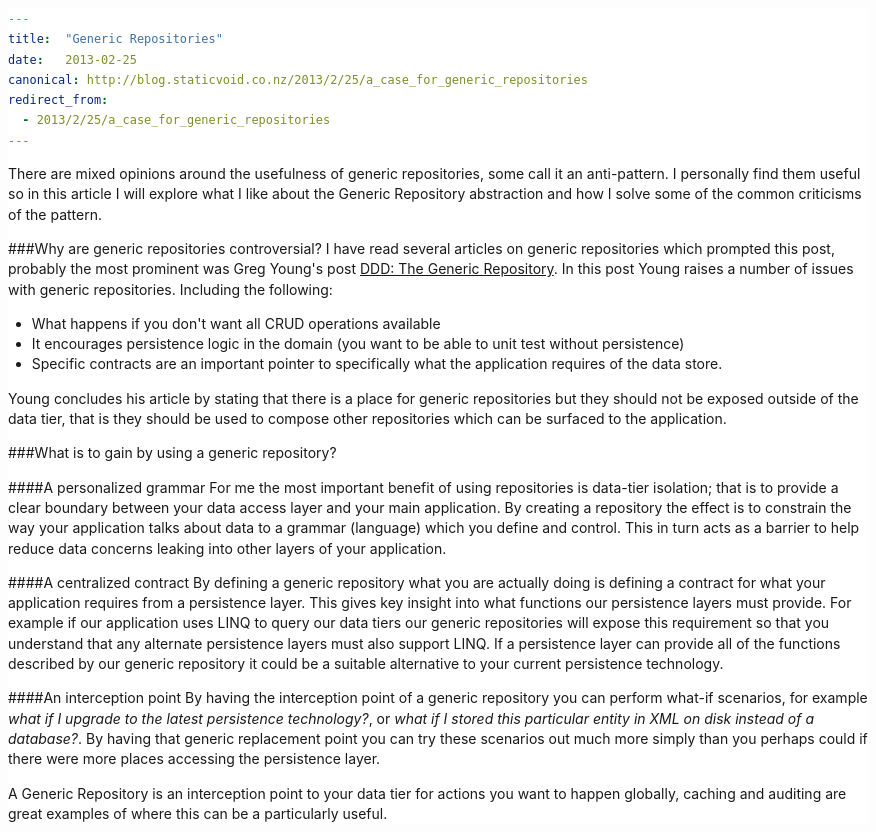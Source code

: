 ```yaml
---
title:  "Generic Repositories"
date:   2013-02-25
canonical: http://blog.staticvoid.co.nz/2013/2/25/a_case_for_generic_repositories
redirect_from:
  - 2013/2/25/a_case_for_generic_repositories
---
```

There are mixed opinions around the usefulness of generic repositories, some call it an anti-pattern. I personally find them useful so in this article I will explore what I like about the Generic Repository abstraction and how I solve some of the common criticisms of the pattern.

###Why are generic repositories controversial?
I have read several articles on generic repositories which prompted this post, probably the most prominent was Greg Young's post [DDD: The Generic Repository](http://codebetter.com/gregyoung/2009/01/16/ddd-the-generic-repository/). In this post Young raises a number of issues with generic repositories. Including the following:

  - What happens if you don't want all CRUD operations available
  - It encourages persistence logic in the domain (you want to be able to unit test without persistence)
  - Specific contracts are an important pointer to specifically what the application requires of the data store.

Young concludes his article by stating that there is a place for generic repositories but they should not be exposed outside of the data tier, that is they should be used to compose other repositories which can be surfaced to the application.

###What is to gain by using a generic repository?

####A personalized grammar
For me the most important benefit of using repositories is data-tier isolation; that is to provide a clear boundary between your data access layer and your main application. By creating a repository the effect is to constrain the way your application talks about data to a grammar (language) which you define and control. This in turn acts as a barrier to help reduce data concerns leaking into other layers of your application.

####A centralized contract
By defining a generic repository what you are actually doing is defining a contract for what your application requires from a persistence layer. This gives key insight into what functions our persistence layers must provide. For example if our application uses LINQ to query our data tiers our generic repositories will expose this requirement so that you understand that any alternate persistence layers must also support LINQ. If a persistence layer can provide all of the functions described by our generic repository it could be a suitable alternative to your current persistence technology.

####An interception point
By having the interception point of a generic repository you can perform what-if scenarios, for example *what if I upgrade to the latest persistence technology?*, or *what if I stored this particular entity in XML on disk instead of a database?*. By having that generic replacement point you can try these scenarios out much more simply than you perhaps could if there were more places accessing the persistence layer.

A Generic Repository is an interception point to your data tier for actions you want to happen globally, caching and auditing are great examples of where this can be a particularly useful.
